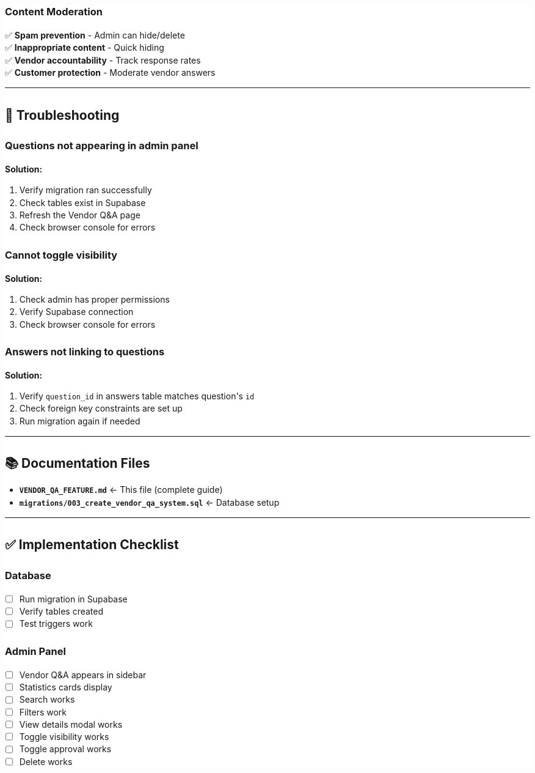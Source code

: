 ### Content Moderation

✅ **Spam prevention** - Admin can hide/delete  
✅ **Inappropriate content** - Quick hiding  
✅ **Vendor accountability** - Track response rates  
✅ **Customer protection** - Moderate vendor answers  

---

## 🐛 Troubleshooting

### Questions not appearing in admin panel

**Solution:**
1. Verify migration ran successfully
2. Check tables exist in Supabase
3. Refresh the Vendor Q&A page
4. Check browser console for errors

### Cannot toggle visibility

**Solution:**
1. Check admin has proper permissions
2. Verify Supabase connection
3. Check browser console for errors

### Answers not linking to questions

**Solution:**
1. Verify `question_id` in answers table matches question's `id`
2. Check foreign key constraints are set up
3. Run migration again if needed

---

## 📚 Documentation Files

- **`VENDOR_QA_FEATURE.md`** ← This file (complete guide)
- **`migrations/003_create_vendor_qa_system.sql`** ← Database setup

---

## ✅ Implementation Checklist

### Database
- [ ] Run migration in Supabase
- [ ] Verify tables created
- [ ] Test triggers work

### Admin Panel
- [ ] Vendor Q&A appears in sidebar
- [ ] Statistics cards display
- [ ] Search works
- [ ] Filters work
- [ ] View details modal works
- [ ] Toggle visibility works
- [ ] Toggle approval works
- [ ] Delete works
